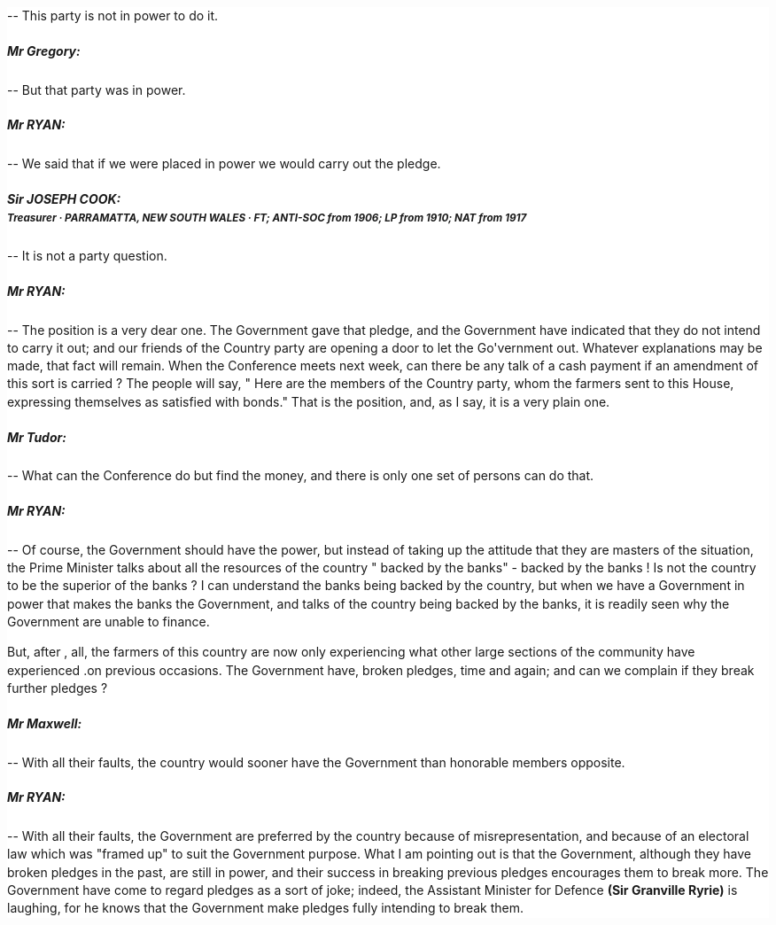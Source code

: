 -- This party is not in power to do it. 

##### Mr Gregory:

-- But that party was in power. 

##### Mr RYAN:

-- We said that if we were placed in power we would carry out the pledge. 

##### Sir JOSEPH COOK:<br><small class="text-muted">Treasurer &middot; PARRAMATTA, NEW SOUTH WALES &middot; FT; ANTI-SOC from 1906; LP from 1910; NAT from 1917</small>

-- It is not a party question. 

##### Mr RYAN:

-- The position is a very dear one. The Government gave that pledge, and the Government have indicated that they do not intend to carry it out; and our friends of the Country party are opening a door to let the Go'vernment out. Whatever explanations may be made, that fact will remain. When the Conference meets next week, can there be any talk of a cash payment if an amendment of this sort is carried ? The people will say, " Here are the members of the Country party, whom the farmers sent to this House, expressing themselves as satisfied with bonds." That is the position, and, as I say, it is a very plain one. 

##### Mr Tudor:

-- What can the Conference do but find the money, and there is only one set of persons can do that. 

##### Mr RYAN:

-- Of course, the Government should have the power, but instead of taking up the attitude that they are masters of the situation, the Prime Minister talks about all the resources of the country " backed by the banks" - backed by the banks ! Is not the country to be the superior of the banks ? I can understand the banks being backed by the country, but when we have a Government in power that makes the banks the Government, and talks of the country being backed by the banks, it is readily seen why  the Government are unable to finance. 

But, after , all, the farmers of this country are now only experiencing what other large sections of the community have experienced .on previous occasions. The Government have, broken pledges, time and again; and can we complain if they break further pledges ? 

##### Mr Maxwell:

-- With all their faults, the country would sooner have the Government than honorable members opposite. 

##### Mr RYAN:

-- With all their faults, the Government are preferred by the country because of misrepresentation, and because of an electoral law which was "framed up" to suit the Government purpose. What I am pointing out is that the  Government, although they have broken pledges in the past, are still in power, and their success in breaking previous pledges encourages them to break more. The Government have come to regard pledges as a sort of joke; indeed, the Assistant Minister for Defence  **(Sir Granville Ryrie)**  is laughing, for he knows that the Government make pledges fully intending to break them. 
